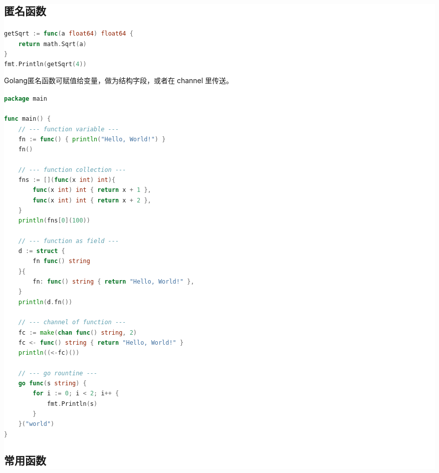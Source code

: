 

## 匿名函数

```go
getSqrt := func(a float64) float64 {
    return math.Sqrt(a)
}
fmt.Println(getSqrt(4))
```

Golang匿名函数可赋值给变量，做为结构字段，或者在 channel 里传送。

```go
package main

func main() {
    // --- function variable ---
    fn := func() { println("Hello, World!") }
    fn()

    // --- function collection ---
    fns := [](func(x int) int){
        func(x int) int { return x + 1 },
        func(x int) int { return x + 2 },
    }
    println(fns[0](100))

    // --- function as field ---
    d := struct {
        fn func() string
    }{
        fn: func() string { return "Hello, World!" },
    }
    println(d.fn())

    // --- channel of function ---
    fc := make(chan func() string, 2)
    fc <- func() string { return "Hello, World!" }
    println((<-fc)())
    
    // --- go rountine ---
    go func(s string) {
        for i := 0; i < 2; i++ {
            fmt.Println(s)
        }
    }("world")
}
```



## 常用函数
